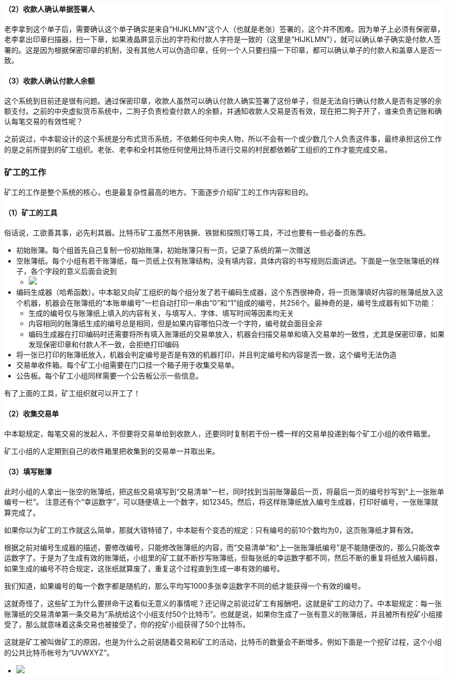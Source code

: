 #### （2）收款人确认单据签署人

老李拿到这个单子后，需要确认这个单子确实是来自“HIJKLMN”这个人（也就是老张）签署的，这个并不困难。因为单子上必须有保密章，老李拿出印章扫描器，扫一下章，如果液晶屏显示出的字符和付款人字符是一致的（这里是“HIJKLMN”），就可以确认单子确实是付款人签署的。这是因为根据保密印章的机制，没有其他人可以伪造印章，任何一个人只要扫描一下印章，都可以确认单子的付款人和盖章人是否一致。

#### （3）收款人确认付款人余额

这个系统到目前还是很有问题。通过保密印章，收款人虽然可以确认付款人确实签署了这份单子，但是无法自行确认付款人是否有足够的余额支付。之前的中央虚拟货币系统中，二狗子负责检查付款人的余额，并通知收款人交易是否有效，现在把二狗子开了，谁来负责记账和确认每笔交易的有效性呢？

之前说过，中本聪设计的这个系统是分布式货币系统，不依赖任何中央人物，所以不会有一个或少数几个人负责这件事，最终承担这份工作的是之前所提到的矿工组织。老张、老李和全村其他任何使用比特币进行交易的村民都依赖矿工组织的工作才能完成交易。

### 矿工的工作

矿工的工作是整个系统的核心，也是最复杂性最高的地方。下面逐步介绍矿工的工作内容和目的。

#### （1）矿工的工具

俗话说，工欲善其事，必先利其器。比特币矿工虽然不用铁撅、铁锨和探照灯等工具，不过也要有一些必备的东西。
- 初始账簿。每个组首先自己复制一份初始账簿，初始账簿只有一页，记录了系统的第一次赠送
- 空账簿纸。每个小组有若干账簿纸，每一页纸上仅有账簿结构，没有填内容，具体内容的书写规则后面讲述。下面是一张空账簿纸的样子，各个字段的意义后面会说到
  - ![](http://blog.codinglabs.org/uploads/pictures/bitcoin-mechanism-make-easy/06.png)
- 编码生成器（哈希函数）。中本聪又向矿工组织的每个组分发了若干编码生成器，这个东西很神奇，将一页账簿填好内容的账簿纸放入这个机器，机器会在账簿纸的“本账单编号”一栏自动打印一串由“0”和“1”组成的编号，共256个。最神奇的是，编号生成器有如下功能：
  - 生成的编号仅与账簿纸上填入的内容有关，与填写人、字体、填写时间等因素均无关
  - 内容相同的账簿纸生成的编号总是相同，但是如果内容哪怕只改一个字符，编号就会面目全非
  - 编码生成器在打印编码时还需要将所有填入账簿纸的交易单放入，机器会扫描交易单和填入交易单的一致性，尤其是保密印章，如果发现保密印章和付款人不一致，会拒绝打印编码
- 将一张已打印的账簿纸放入，机器会判定编号是否是有效的机器打印，并且判定编号和内容是否一致，这个编号无法伪造
- 交易单收件箱。每个矿工小组需要在门口挂一个箱子用于收集交易单。
- 公告板。每个矿工小组同样需要一个公告板公示一些信息。

有了上面的工具，矿工组织就可以开工了！

#### （2）收集交易单

中本聪规定，每笔交易的发起人，不但要将交易单给到收款人，还要同时复制若干份一模一样的交易单投递到每个矿工小组的收件箱里。

矿工小组的人定期到自己的收件箱里把收集到的交易单一并取出来。

#### （3）填写账簿

此时小组的人拿出一张空的账簿纸，把这些交易填写到“交易清单”一栏，同时找到当前账簿最后一页，将最后一页的编号抄写到“上一张账单编号一栏”。 注意还有个“幸运数字”，可以随便填上一个数字，如12345。然后，将这样账簿纸放入编号生成器，打印好编号，一张账簿就算完成了。

如果你以为矿工的工作就这么简单，那就大错特错了，中本聪有个变态的规定：只有编号的前10个数均为0，这页账簿纸才算有效。

根据之前对编号生成器的描述，要修改编号，只能修改账簿纸的内容，而“交易清单”和“上一张账簿纸编号”是不能随便改的，那么只能改幸运数字了。于是为了生成有效的账簿纸，小组里的矿工就不断抄写账簿纸，但每张纸的幸运数字都不同，然后不断的重复将纸放入编码器，如果生成的编号不符合规定，这张纸就算废了，重复这个过程直到生成一串有效的编号。

我们知道，如果编号的每一个数字都是随机的，那么平均写1000多张幸运数字不同的纸才能获得一个有效的编号。

这就奇怪了，这些矿工为什么要拼命干这看似无意义的事情呢？还记得之前说过矿工有报酬吧，这就是矿工的动力了。中本聪规定：每一张账簿纸的交易清单第一条交易为“系统给这个小组支付50个比特币”。也就是说，如果你生成了一张有意义的账簿纸，并且被所有挖矿小组接受了，那么就意味着这条交易也被接受了，你的挖矿小组获得了50个比特币。

这就是矿工被叫做矿工的原因，也是为什么之前说随着交易和矿工的活动，比特币的数量会不断增多。例如下面是一个挖矿过程，这个小组的公共比特币帐号为“UVWXYZ”。
- ![](http://blog.codinglabs.org/uploads/pictures/bitcoin-mechanism-make-easy/07.png)
